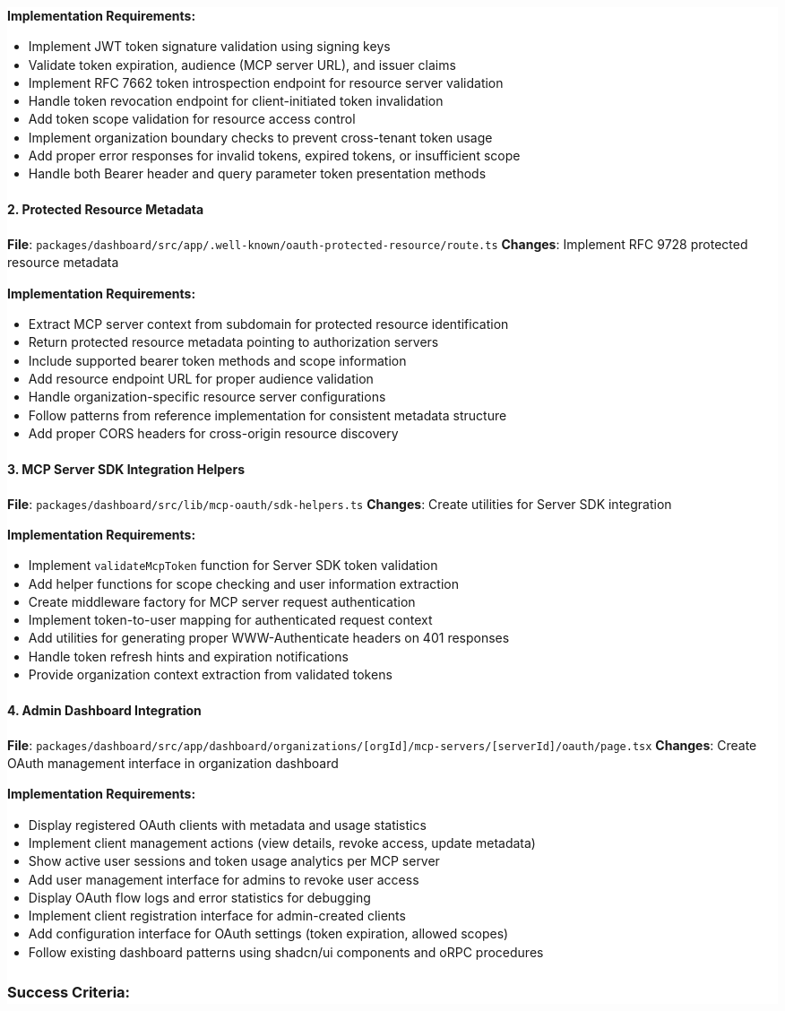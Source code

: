 **Implementation Requirements:**
- Implement JWT token signature validation using signing keys
- Validate token expiration, audience (MCP server URL), and issuer claims
- Implement RFC 7662 token introspection endpoint for resource server validation
- Handle token revocation endpoint for client-initiated token invalidation
- Add token scope validation for resource access control
- Implement organization boundary checks to prevent cross-tenant token usage
- Add proper error responses for invalid tokens, expired tokens, or insufficient scope
- Handle both Bearer header and query parameter token presentation methods

#### 2. Protected Resource Metadata
**File**: `packages/dashboard/src/app/.well-known/oauth-protected-resource/route.ts`
**Changes**: Implement RFC 9728 protected resource metadata

**Implementation Requirements:**
- Extract MCP server context from subdomain for protected resource identification
- Return protected resource metadata pointing to authorization servers
- Include supported bearer token methods and scope information
- Add resource endpoint URL for proper audience validation
- Handle organization-specific resource server configurations
- Follow patterns from reference implementation for consistent metadata structure
- Add proper CORS headers for cross-origin resource discovery

#### 3. MCP Server SDK Integration Helpers
**File**: `packages/dashboard/src/lib/mcp-oauth/sdk-helpers.ts`
**Changes**: Create utilities for Server SDK integration

**Implementation Requirements:**
- Implement `validateMcpToken` function for Server SDK token validation
- Add helper functions for scope checking and user information extraction
- Create middleware factory for MCP server request authentication
- Implement token-to-user mapping for authenticated request context
- Add utilities for generating proper WWW-Authenticate headers on 401 responses
- Handle token refresh hints and expiration notifications
- Provide organization context extraction from validated tokens

#### 4. Admin Dashboard Integration
**File**: `packages/dashboard/src/app/dashboard/organizations/[orgId]/mcp-servers/[serverId]/oauth/page.tsx`
**Changes**: Create OAuth management interface in organization dashboard

**Implementation Requirements:**
- Display registered OAuth clients with metadata and usage statistics
- Implement client management actions (view details, revoke access, update metadata)
- Show active user sessions and token usage analytics per MCP server
- Add user management interface for admins to revoke user access
- Display OAuth flow logs and error statistics for debugging
- Implement client registration interface for admin-created clients
- Add configuration interface for OAuth settings (token expiration, allowed scopes)
- Follow existing dashboard patterns using shadcn/ui components and oRPC procedures

### Success Criteria:
